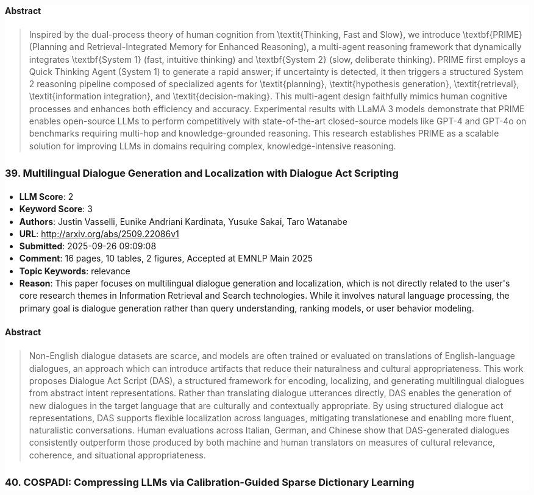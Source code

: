 #### Abstract
> Inspired by the dual-process theory of human cognition from \textit{Thinking,
Fast and Slow}, we introduce \textbf{PRIME} (Planning and Retrieval-Integrated
Memory for Enhanced Reasoning), a multi-agent reasoning framework that
dynamically integrates \textbf{System 1} (fast, intuitive thinking) and
\textbf{System 2} (slow, deliberate thinking). PRIME first employs a Quick
Thinking Agent (System 1) to generate a rapid answer; if uncertainty is
detected, it then triggers a structured System 2 reasoning pipeline composed of
specialized agents for \textit{planning}, \textit{hypothesis generation},
\textit{retrieval}, \textit{information integration}, and
\textit{decision-making}. This multi-agent design faithfully mimics human
cognitive processes and enhances both efficiency and accuracy. Experimental
results with LLaMA 3 models demonstrate that PRIME enables open-source LLMs to
perform competitively with state-of-the-art closed-source models like GPT-4 and
GPT-4o on benchmarks requiring multi-hop and knowledge-grounded reasoning. This
research establishes PRIME as a scalable solution for improving LLMs in domains
requiring complex, knowledge-intensive reasoning.

### 39. Multilingual Dialogue Generation and Localization with Dialogue Act Scripting

- **LLM Score**: 2
- **Keyword Score**: 3
- **Authors**: Justin Vasselli, Eunike Andriani Kardinata, Yusuke Sakai, Taro Watanabe
- **URL**: <http://arxiv.org/abs/2509.22086v1>
- **Submitted**: 2025-09-26 09:09:08
- **Comment**: 16 pages, 10 tables, 2 figures, Accepted at EMNLP Main 2025
- **Topic Keywords**: relevance
- **Reason**: This paper focuses on multilingual dialogue generation and localization, which is not directly related to the user's core research themes in Information Retrieval and Search technologies. While it involves natural language processing, the primary goal is dialogue generation rather than query understanding, ranking models, or user behavior modeling.

#### Abstract
> Non-English dialogue datasets are scarce, and models are often trained or
evaluated on translations of English-language dialogues, an approach which can
introduce artifacts that reduce their naturalness and cultural appropriateness.
This work proposes Dialogue Act Script (DAS), a structured framework for
encoding, localizing, and generating multilingual dialogues from abstract
intent representations. Rather than translating dialogue utterances directly,
DAS enables the generation of new dialogues in the target language that are
culturally and contextually appropriate. By using structured dialogue act
representations, DAS supports flexible localization across languages,
mitigating translationese and enabling more fluent, naturalistic conversations.
Human evaluations across Italian, German, and Chinese show that DAS-generated
dialogues consistently outperform those produced by both machine and human
translators on measures of cultural relevance, coherence, and situational
appropriateness.

### 40. COSPADI: Compressing LLMs via Calibration-Guided Sparse Dictionary Learning
